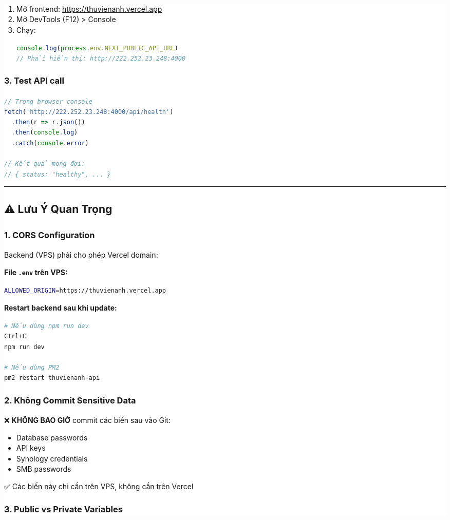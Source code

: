 1. Mở frontend: https://thuvienanh.vercel.app
2. Mở DevTools (F12) > Console
3. Chạy:
   ```javascript
   console.log(process.env.NEXT_PUBLIC_API_URL)
   // Phải hiển thị: http://222.252.23.248:4000
   ```

### **3. Test API call**

```javascript
// Trong browser console
fetch('http://222.252.23.248:4000/api/health')
  .then(r => r.json())
  .then(console.log)
  .catch(console.error)

// Kết quả mong đợi:
// { status: "healthy", ... }
```

---

## ⚠️ Lưu Ý Quan Trọng

### **1. CORS Configuration**

Backend (VPS) phải cho phép Vercel domain:

**File `.env` trên VPS:**
```bash
ALLOWED_ORIGIN=https://thuvienanh.vercel.app
```

**Restart backend sau khi update:**
```bash
# Nếu dùng npm run dev
Ctrl+C
npm run dev

# Nếu dùng PM2
pm2 restart thuvienanh-api
```

### **2. Không Commit Sensitive Data**

❌ **KHÔNG BAO GIỜ** commit các biến sau vào Git:
- Database passwords
- API keys
- Synology credentials
- SMB passwords

✅ Các biến này chỉ cần trên VPS, không cần trên Vercel

### **3. Public vs Private Variables**
